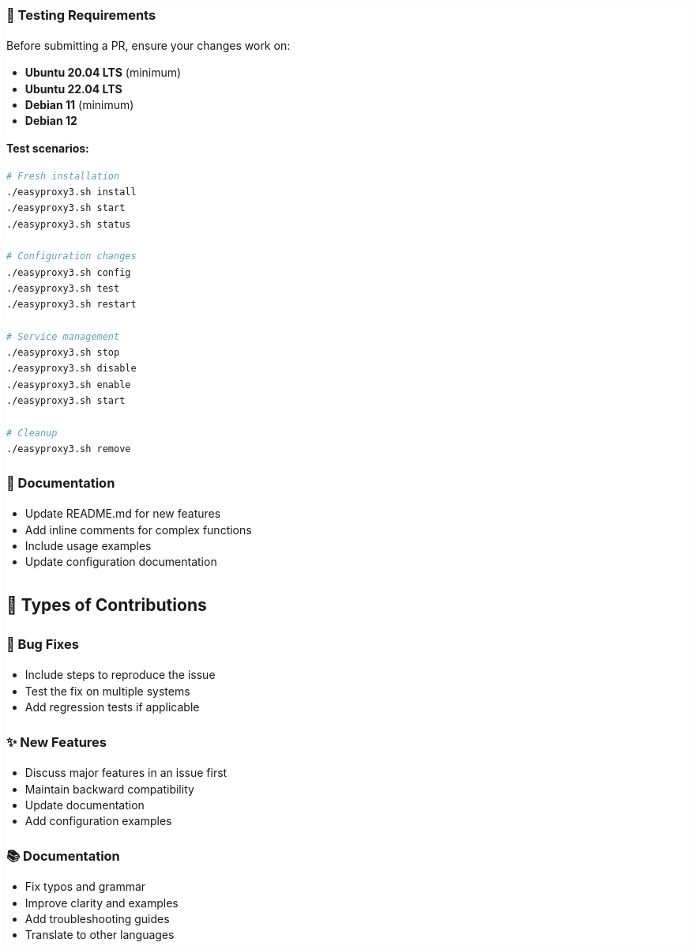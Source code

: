 ### 🧪 Testing Requirements

Before submitting a PR, ensure your changes work on:
- **Ubuntu 20.04 LTS** (minimum)
- **Ubuntu 22.04 LTS** 
- **Debian 11** (minimum)
- **Debian 12**

**Test scenarios:**
```bash
# Fresh installation
./easyproxy3.sh install
./easyproxy3.sh start
./easyproxy3.sh status

# Configuration changes
./easyproxy3.sh config
./easyproxy3.sh test
./easyproxy3.sh restart

# Service management
./easyproxy3.sh stop
./easyproxy3.sh disable
./easyproxy3.sh enable
./easyproxy3.sh start

# Cleanup
./easyproxy3.sh remove
```

### 📝 Documentation

- Update README.md for new features
- Add inline comments for complex functions
- Include usage examples
- Update configuration documentation

## 🎯 Types of Contributions

### 🐛 Bug Fixes
- Include steps to reproduce the issue
- Test the fix on multiple systems
- Add regression tests if applicable

### ✨ New Features
- Discuss major features in an issue first
- Maintain backward compatibility
- Update documentation
- Add configuration examples

### 📚 Documentation
- Fix typos and grammar
- Improve clarity and examples
- Add troubleshooting guides
- Translate to other languages
